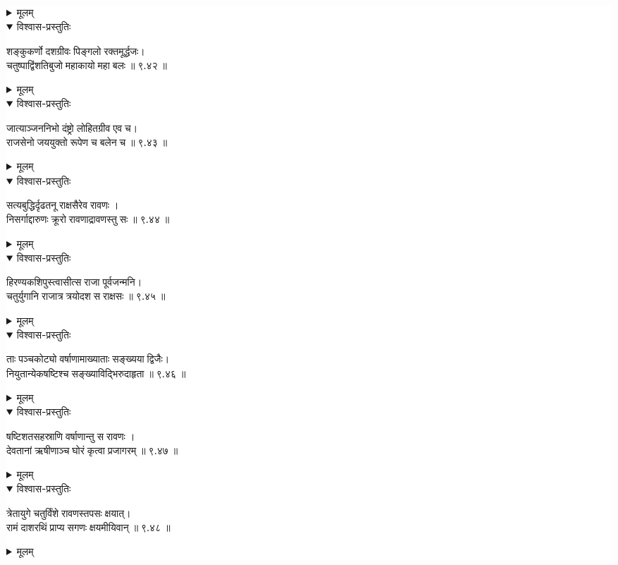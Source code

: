 <details><summary>मूलम्</summary></details>


<details open><summary>विश्वास-प्रस्तुतिः</summary>

शङ्कुकर्णो दशग्रीवः पिङ्गलो रक्तमूर्द्धजः।  
चतुष्पाद्विंशतिबुजो महाकायो महा बलः ॥ ९.४२ ॥
</details>

<details><summary>मूलम्</summary></details>


<details open><summary>विश्वास-प्रस्तुतिः</summary>

जात्याञ्जननिभो दंष्ट्रो लोहितग्रीव एव च।  
राजसेनो जययुक्तो रूपेण च बलेन च ॥ ९.४३ ॥
</details>

<details><summary>मूलम्</summary></details>


<details open><summary>विश्वास-प्रस्तुतिः</summary>

सत्यबुद्धिर्दृढतनू राक्षसैरेव रावणः ।  
निसर्गाद्दारुणः क्रूरो रावणाद्रावणस्तु सः ॥ ९.४४ ॥
</details>

<details><summary>मूलम्</summary></details>


<details open><summary>विश्वास-प्रस्तुतिः</summary>

हिरण्यकशिपुस्त्वासीत्स राजा पूर्वजन्मनि।  
चतुर्युगानि राजात्र त्रयोदश स राक्षसः ॥ ९.४५ ॥
</details>

<details><summary>मूलम्</summary></details>


<details open><summary>विश्वास-प्रस्तुतिः</summary>

ताः पञ्चकोट्यो वर्षाणामाख्याताः सङ्ख्यया द्विजैः।  
नियुतान्येकषष्टिश्च सङ्ख्याविद्भिरुदाहृता ॥ ९.४६ ॥
</details>

<details><summary>मूलम्</summary></details>


<details open><summary>विश्वास-प्रस्तुतिः</summary>

षष्टिशतसहस्राणि वर्षाणान्तु स रावणः ।  
देवतानां ऋषीणाञ्च घोरं कृत्वा प्रजागरम् ॥ ९.४७ ॥
</details>

<details><summary>मूलम्</summary></details>


<details open><summary>विश्वास-प्रस्तुतिः</summary>

त्रेतायुगे चतुर्विंशे रावणस्तपसः क्षयात्।  
रामं दाशरथिं प्राप्य सगणः क्षयमीयिवान् ॥ ९.४८ ॥
</details>

<details><summary>मूलम्</summary></details>
